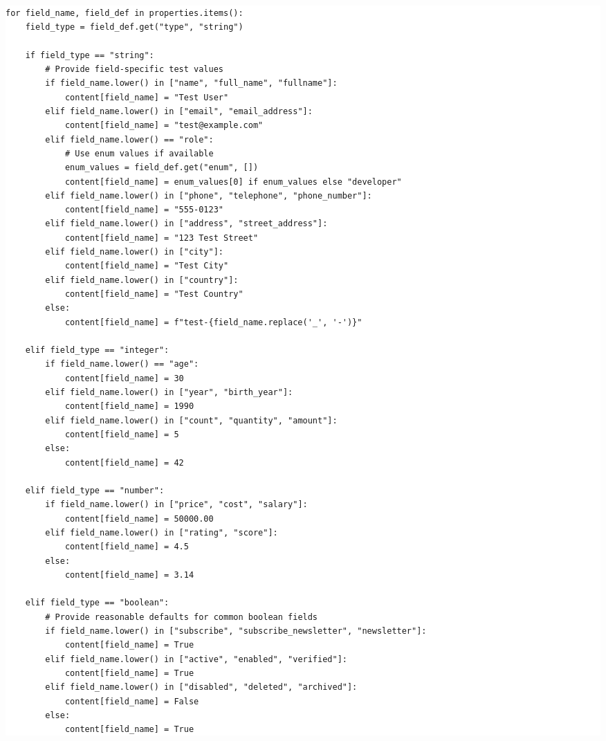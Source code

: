     for field_name, field_def in properties.items():
        field_type = field_def.get("type", "string")
        
        if field_type == "string":
            # Provide field-specific test values
            if field_name.lower() in ["name", "full_name", "fullname"]:
                content[field_name] = "Test User"
            elif field_name.lower() in ["email", "email_address"]:
                content[field_name] = "test@example.com"
            elif field_name.lower() == "role":
                # Use enum values if available
                enum_values = field_def.get("enum", [])
                content[field_name] = enum_values[0] if enum_values else "developer"
            elif field_name.lower() in ["phone", "telephone", "phone_number"]:
                content[field_name] = "555-0123"
            elif field_name.lower() in ["address", "street_address"]:
                content[field_name] = "123 Test Street"
            elif field_name.lower() in ["city"]:
                content[field_name] = "Test City"
            elif field_name.lower() in ["country"]:
                content[field_name] = "Test Country"
            else:
                content[field_name] = f"test-{field_name.replace('_', '-')}"
                
        elif field_type == "integer":
            if field_name.lower() == "age":
                content[field_name] = 30
            elif field_name.lower() in ["year", "birth_year"]:
                content[field_name] = 1990
            elif field_name.lower() in ["count", "quantity", "amount"]:
                content[field_name] = 5
            else:
                content[field_name] = 42
                
        elif field_type == "number":
            if field_name.lower() in ["price", "cost", "salary"]:
                content[field_name] = 50000.00
            elif field_name.lower() in ["rating", "score"]:
                content[field_name] = 4.5
            else:
                content[field_name] = 3.14
                
        elif field_type == "boolean":
            # Provide reasonable defaults for common boolean fields
            if field_name.lower() in ["subscribe", "subscribe_newsletter", "newsletter"]:
                content[field_name] = True
            elif field_name.lower() in ["active", "enabled", "verified"]:
                content[field_name] = True
            elif field_name.lower() in ["disabled", "deleted", "archived"]:
                content[field_name] = False
            else:
                content[field_name] = True
                